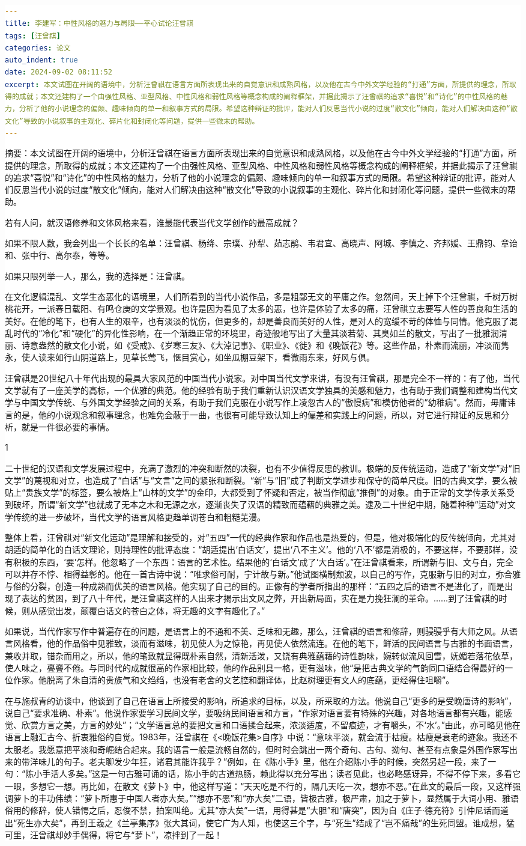 ```yaml
---
title: 李建军：中性风格的魅力与局限——平心试论汪曾祺
tags: [汪曾祺]
categories: 论文
auto_indent: true
date: 2024-09-02 08:11:52
excerpt: 本文试图在开阔的语境中，分析汪曾祺在语言方面所表现出来的自觉意识和成熟风格，以及他在古今中外文学经验的“打通”方面，所提供的理念，所取得的成就；本文还建构了一个由强性风格、亚型风格、中性风格和弱性风格等概念构成的阐释框架，并据此揭示了汪曾祺的追求“喜悦”和“诗化”的中性风格的魅力，分析了他的小说理念的偏颇、趣味倾向的单一和叙事方式的局限。希望这种辩证的批评，能对人们反思当代小说的过度“散文化”倾向，能对人们解决由这种“散文化”导致的小说叙事的主观化、碎片化和封闭化等问题，提供一些微末的帮助。
---
```

摘要：本文试图在开阔的语境中，分析汪曾祺在语言方面所表现出来的自觉意识和成熟风格，以及他在古今中外文学经验的“打通”方面，所提供的理念，所取得的成就；本文还建构了一个由强性风格、亚型风格、中性风格和弱性风格等概念构成的阐释框架，并据此揭示了汪曾祺的追求“喜悦”和“诗化”的中性风格的魅力，分析了他的小说理念的偏颇、趣味倾向的单一和叙事方式的局限。希望这种辩证的批评，能对人们反思当代小说的过度“散文化”倾向，能对人们解决由这种“散文化”导致的小说叙事的主观化、碎片化和封闭化等问题，提供一些微末的帮助。

若有人问，就汉语修养和文体风格来看，谁最能代表当代文学创作的最高成就？

如果不限人数，我会列出一个长长的名单：汪曾祺、杨绛、宗璞、孙犁、茹志鹃、韦君宜、高晓声、阿城、李慎之、齐邦媛、王鼎钧、章诒和、张中行、高尔泰，等等。

如果只限列举一人，那么，我的选择是：汪曾祺。

在文化逻辑混乱、文学生态恶化的语境里，人们所看到的当代小说作品，多是粗鄙无文的平庸之作。忽然间，天上掉下个汪曾祺，千树万树桃花开，一派春日载阳、有鸣仓庚的文学景观。也许是因为看见了太多的恶，也许是体验了太多的痛，汪曾祺立志要写人性的善良和生活的美好。在他的笔下，也有人生的艰辛，也有淡淡的忧伤，但更多的，却是善良而美好的人性，是对人的宽缓不苛的体恤与同情。他克服了混乱时代的“冷化”和“硬化”的异化性影响，在一个渐趋正常的环境里，奇迹般地写出了大量其淡若菊、其臭如兰的散文，写出了一批雅润清丽、诗意盎然的散文化小说，如《受戒》、《岁寒三友》、《大淖记事》、《职业》、《徙》和《晚饭花》等。这些作品，朴素而流丽，冲淡而隽永，使人读来如行山阴道路上，见草长莺飞，惬目赏心，如坐瓜棚豆架下，看微雨东来，好风与俱。

汪曾祺是20世纪八十年代出现的最具大家风范的中国当代小说家。对中国当代文学来讲，有没有汪曾祺，那是完全不一样的：有了他，当代文学就有了一座美学的高标，一个优雅的典范。他的经验有助于我们重新认识汉语文学独具的美感和魅力，也有助于我们调整和建构当代文学与中国文学传统、与外国文学经验之间的关系，有助于我们克服在小说写作上凌忽古人的“傲慢病”和模仿他者的“幼稚病”。然而，毋庸讳言的是，他的小说观念和叙事理念，也难免会蔽于一曲，也很有可能导致认知上的偏差和实践上的问题，所以，对它进行辩证的反思和分析，就是一件很必要的事情。

1

二十世纪的汉语和文学发展过程中，充满了激烈的冲突和断然的决裂，也有不少值得反思的教训。极端的反传统运动，造成了“新文学”对“旧文学”的蔑视和对立，也造成了“白话”与“文言”之间的紧张和断裂。“新”与“旧”成了判断文学进步和保守的简单尺度。旧的古典文学，要么被贴上“贵族文学”的标签，要么被烙上“山林的文学”的金印，大都受到了怀疑和否定，被当作彻底“推倒”的对象。由于正常的文学传承关系受到破坏，所谓“新文学”也就成了无本之木和无源之水，逐渐丧失了汉语的精致而蕴藉的典雅之美。逮及二十世纪中期，随着种种“运动”对文学传统的进一步破坏，当代文学的语言风格更趋单调苍白和粗糙芜漫。

整体上看，汪曾祺对“新文化运动”是理解和接受的，对“五四”一代的经典作家和作品也是热爱的，但是，他对极端化的反传统倾向，尤其对胡适的简单化的白话文理论，则持理性的批评态度：“胡适提出‘白话文’，提出‘八不主义’。他的‘八不’都是消极的，不要这样，不要那样，没有积极的东西，‘要’怎样。他忽略了一个东西：语言的艺术性。结果他的‘白话文’成了‘大白话’。”在汪曾祺看来，所谓新与旧、文与白，完全可以并存不悖、相得益彰的。他在一首古诗中说：“唯求俗可耐，宁计故与新。”他试图横制颓波，以自己的写作，克服新与旧的对立，弥合雅与俗的分裂，创造一种成熟而优美的语言风格。他实现了自己的目的。正像有的学者所指出的那样：“五四之后的语言不是进化了，而是出现了表达的贫困，到了八十年代，是汪曾祺这样的人出来才揭示出文风之弊，开出新局面，实在是力挽狂澜的革命。……到了汪曾祺的时候，则从感觉出发，颠覆白话文的苍白之体，将无趣的文字有趣化了。”

如果说，当代作家写作中普遍存在的问题，是语言上的不通和不美、乏味和无趣，那么，汪曾祺的语言和修辞，则骎骎乎有大师之风。从语言风格看，他的作品俗中见雅致，淡而有滋味，初见使人为之惊艳，再见使人依然流连。在他的笔下，鲜活的民间语言与古雅的书面语言，兼收并取，错杂而用之，所以，他的笔致就显得既朴素自然，清新活泼，又饶有典雅蕴藉的诗性韵味，婉转似流风回雪，妩媚若落花依草，使人味之，亹亹不倦。与同时代的成就很高的作家相比较，他的作品别具一格，更有滋味，他“是把古典文学的气韵同口语结合得最好的一位作家。他脱离了朱自清的贵族气和文绉绉，也没有老舍的文艺腔和翻译体，比赵树理更有文人的底蕴，更经得住咀嚼”。

在与施叔青的访谈中，他谈到了自己在语言上所接受的影响，所追求的目标，以及，所采取的方法。他说自己“更多的是受晚唐诗的影响”，说自己“要求准确、朴素”。他说作家要学习民间文学，要吸纳民间语言和方言，“作家对语言要有特殊的兴趣，对各地语言都有兴趣，能感觉、欣赏方言之美，方言的妙处”；“文学语言总的要把文言和口语揉合起来，浓淡适度，不留痕迹，才有嚼头，不‘水’。”由此，亦可略见他在语言上融汇古今、折衷雅俗的自觉。1983年，汪曾祺在《<晚饭花集>自序》中说：“意味平淡，就会流于枯瘦。枯瘦是衰老的迹象。我还不太服老。我愿意把平淡和奇崛结合起来。我的语言一般是流畅自然的，但时时会跳出一两个奇句、古句、拗句、甚至有点象是外国作家写出来的带洋味儿的句子。老夫聊发少年狂，诸君其能许我乎？”例如，在《陈小手》里，他在介绍陈小手的时候，突然另起一段，来了一句：“陈小手活人多矣。”这是一句古雅可诵的话，陈小手的古道热肠，赖此得以充分写出；读者见此，也必略感讶异，不得不停下来，多看它一眼，多想它一想。再比如，在散文《萝卜》中，他这样写道：“天天吃是不行的，隔几天吃一次，想亦不恶。”在此文的最后一段，又这样强调萝卜的丰功伟绩：“萝卜所惠于中国人者亦大矣。”“想亦不恶”和“亦大矣”二语，皆极古雅，极严肃，加之于萝卜，显然属于大词小用、雅语俗用的修辞，使人错愕之后，忍俊不禁，拍案叫绝。尤其“亦大矣”一语，用得甚是“大胆”和“唐突”，因为自《庄子·德充符》引仲尼话而道出“死生亦大矣”，再到王羲之《兰亭集序》张大其词，使它广为人知，也使这三个字，与“死生”结成了“岂不痛哉”的生死同盟。谁成想，猛可里，汪曾祺却妙手偶得，将它与“萝卜”，凉拌到了一起！
